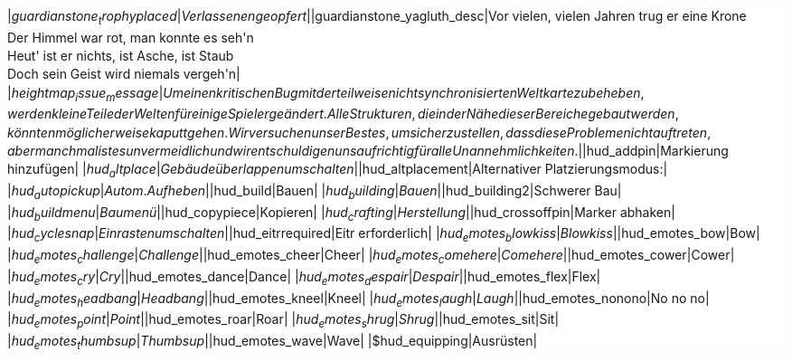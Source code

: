 |$guardianstone_trophyplaced|Verlassenen geopfert|
|$guardianstone_yagluth_desc|Vor vielen, vielen Jahren trug er eine Krone<br/>Der Himmel war rot, man konnte es seh'n<br/>Heut' ist er nichts, ist Asche, ist Staub<br/>Doch sein Geist wird niemals vergeh'n|
|$heightmap_issue_message|Um einen kritischen Bug mit der teilweise nicht synchronisierten Weltkarte zu beheben, werden kleine Teile der Welten für einige Spieler geändert. Alle Strukturen, die in der Nähe dieser Bereiche gebaut werden, könnten möglicherweise kaputt gehen. Wir versuchen unser Bestes, um sicherzustellen, dass diese Probleme nicht auftreten, aber manchmal ist es unvermeidlich und wir entschuldigen uns aufrichtig für alle Unannehmlichkeiten.|
|$hud_addpin|Markierung hinzufügen|
|$hud_altplace|Gebäudeüberlappen umschalten|
|$hud_altplacement|Alternativer Platzierungsmodus:|
|$hud_autopickup|Autom. Aufheben|
|$hud_build|Bauen|
|$hud_building|Bauen|
|$hud_building2|Schwerer Bau|
|$hud_buildmenu|Baumenü|
|$hud_copypiece|Kopieren|
|$hud_crafting|Herstellung|
|$hud_crossoffpin|Marker abhaken|
|$hud_cyclesnap|Einrasten umschalten|
|$hud_eitrrequired|Eitr erforderlich|
|$hud_emotes_blowkiss|Blow kiss|
|$hud_emotes_bow|Bow|
|$hud_emotes_challenge|Challenge|
|$hud_emotes_cheer|Cheer|
|$hud_emotes_comehere|Come here|
|$hud_emotes_cower|Cower|
|$hud_emotes_cry|Cry|
|$hud_emotes_dance|Dance|
|$hud_emotes_despair|Despair|
|$hud_emotes_flex|Flex|
|$hud_emotes_headbang|Headbang|
|$hud_emotes_kneel|Kneel|
|$hud_emotes_laugh|Laugh|
|$hud_emotes_nonono|No no no|
|$hud_emotes_point|Point|
|$hud_emotes_roar|Roar|
|$hud_emotes_shrug|Shrug|
|$hud_emotes_sit|Sit|
|$hud_emotes_thumbsup|Thumbs up|
|$hud_emotes_wave|Wave|
|$hud_equipping|Ausrüsten|